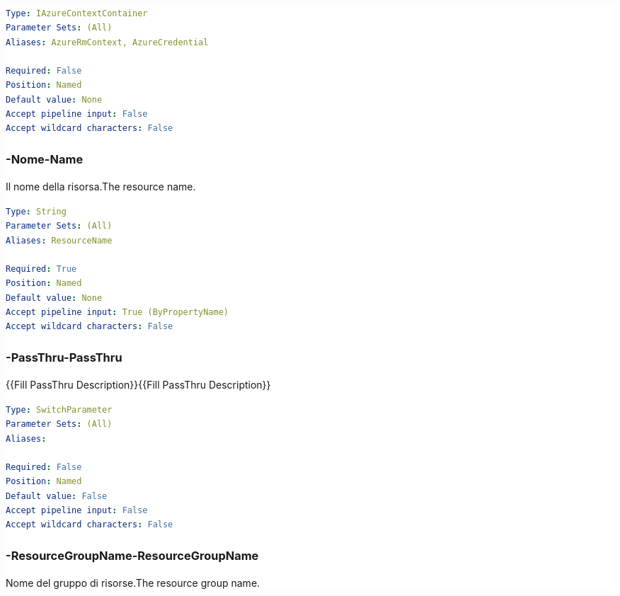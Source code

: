 ```yaml
Type: IAzureContextContainer
Parameter Sets: (All)
Aliases: AzureRmContext, AzureCredential

Required: False
Position: Named
Default value: None
Accept pipeline input: False
Accept wildcard characters: False
```

### <span data-ttu-id="344a9-117">-Nome</span><span class="sxs-lookup"><span data-stu-id="344a9-117">-Name</span></span>
<span data-ttu-id="344a9-118">Il nome della risorsa.</span><span class="sxs-lookup"><span data-stu-id="344a9-118">The resource name.</span></span>

```yaml
Type: String
Parameter Sets: (All)
Aliases: ResourceName

Required: True
Position: Named
Default value: None
Accept pipeline input: True (ByPropertyName)
Accept wildcard characters: False
```

### <span data-ttu-id="344a9-119">-PassThru</span><span class="sxs-lookup"><span data-stu-id="344a9-119">-PassThru</span></span>
<span data-ttu-id="344a9-120">{{Fill PassThru Description}}</span><span class="sxs-lookup"><span data-stu-id="344a9-120">{{Fill PassThru Description}}</span></span>

```yaml
Type: SwitchParameter
Parameter Sets: (All)
Aliases: 

Required: False
Position: Named
Default value: False
Accept pipeline input: False
Accept wildcard characters: False
```

### <span data-ttu-id="344a9-121">-ResourceGroupName</span><span class="sxs-lookup"><span data-stu-id="344a9-121">-ResourceGroupName</span></span>
<span data-ttu-id="344a9-122">Nome del gruppo di risorse.</span><span class="sxs-lookup"><span data-stu-id="344a9-122">The resource group name.</span></span>
